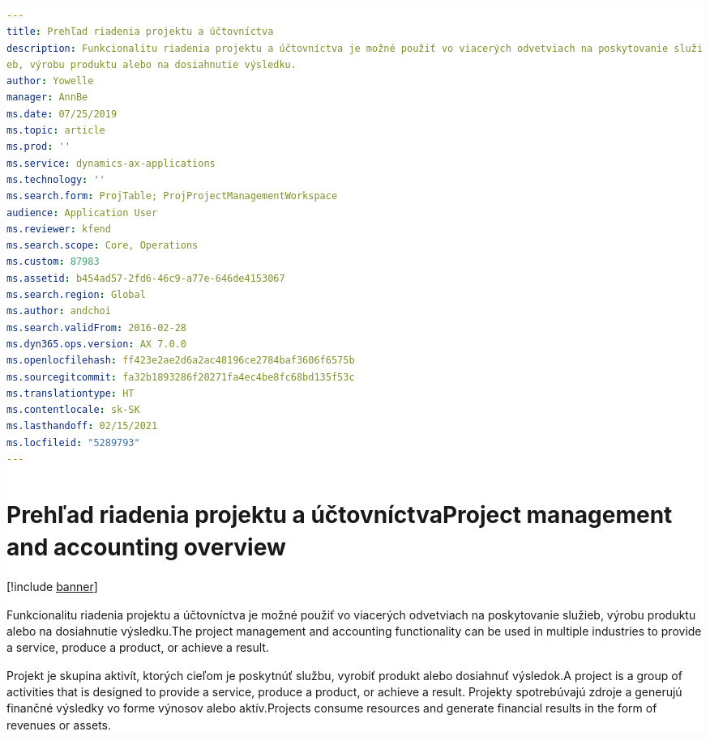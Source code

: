 ```yaml
---
title: Prehľad riadenia projektu a účtovníctva
description: Funkcionalitu riadenia projektu a účtovníctva je možné použiť vo viacerých odvetviach na poskytovanie služieb, výrobu produktu alebo na dosiahnutie výsledku.
author: Yowelle
manager: AnnBe
ms.date: 07/25/2019
ms.topic: article
ms.prod: ''
ms.service: dynamics-ax-applications
ms.technology: ''
ms.search.form: ProjTable; ProjProjectManagementWorkspace
audience: Application User
ms.reviewer: kfend
ms.search.scope: Core, Operations
ms.custom: 87983
ms.assetid: b454ad57-2fd6-46c9-a77e-646de4153067
ms.search.region: Global
ms.author: andchoi
ms.search.validFrom: 2016-02-28
ms.dyn365.ops.version: AX 7.0.0
ms.openlocfilehash: ff423e2ae2d6a2ac48196ce2784baf3606f6575b
ms.sourcegitcommit: fa32b1893286f20271fa4ec4be8fc68bd135f53c
ms.translationtype: HT
ms.contentlocale: sk-SK
ms.lasthandoff: 02/15/2021
ms.locfileid: "5289793"
---
```

# <a name="project-management-and-accounting-overview"></a><span data-ttu-id="16f9d-103">Prehľad riadenia projektu a účtovníctva</span><span class="sxs-lookup"><span data-stu-id="16f9d-103">Project management and accounting overview</span></span>

[!include [banner](../includes/banner.md)]

<span data-ttu-id="16f9d-104">Funkcionalitu riadenia projektu a účtovníctva je možné použiť vo viacerých odvetviach na poskytovanie služieb, výrobu produktu alebo na dosiahnutie výsledku.</span><span class="sxs-lookup"><span data-stu-id="16f9d-104">The project management and accounting functionality can be used in multiple industries to provide a service, produce a product, or achieve a result.</span></span>  

<span data-ttu-id="16f9d-105">Projekt je skupina aktivít, ktorých cieľom je poskytnúť službu, vyrobiť produkt alebo dosiahnuť výsledok.</span><span class="sxs-lookup"><span data-stu-id="16f9d-105">A project is a group of activities that is designed to provide a service, produce a product, or achieve a result.</span></span> <span data-ttu-id="16f9d-106">Projekty spotrebúvajú zdroje a generujú finančné výsledky vo forme výnosov alebo aktív.</span><span class="sxs-lookup"><span data-stu-id="16f9d-106">Projects consume resources and generate financial results in the form of revenues or assets.</span></span>
